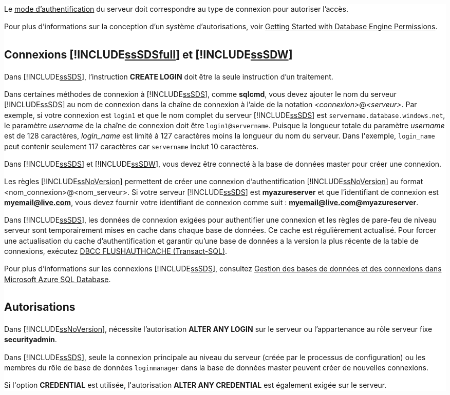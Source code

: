  Le [mode d’authentification](../../relational-databases/security/choose-an-authentication-mode.md) du serveur doit correspondre au type de connexion pour autoriser l’accès.
  
 Pour plus d’informations sur la conception d’un système d’autorisations, voir [Getting Started with Database Engine Permissions](../../relational-databases/security/authentication-access/getting-started-with-database-engine-permissions.md).  
  
## <a name="includesssdsfullincludessssdsfull-mdmd-and-includesssdwincludessssdw-mdmd-logins"></a>Connexions [!INCLUDE[ssSDSfull](../../includes/sssdsfull-md.md)] et [!INCLUDE[ssSDW](../../includes/sssdw-md.md)]  
 Dans [!INCLUDE[ssSDS](../../includes/sssds-md.md)], l’instruction **CREATE LOGIN** doit être la seule instruction d’un traitement.  
  
 Dans certaines méthodes de connexion à [!INCLUDE[ssSDS](../../includes/sssds-md.md)], comme **sqlcmd**, vous devez ajouter le nom du serveur [!INCLUDE[ssSDS](../../includes/sssds-md.md)] au nom de connexion dans la chaîne de connexion à l’aide de la notation *\<connexion>*@*\<serveur>*. Par exemple, si votre connexion est `login1` et que le nom complet du serveur [!INCLUDE[ssSDS](../../includes/sssds-md.md)] est `servername.database.windows.net`, le paramètre *username* de la chaîne de connexion doit être `login1@servername`. Puisque la longueur totale du paramètre *username* est de 128 caractères, *login_name* est limité à 127 caractères moins la longueur du nom du serveur. Dans l'exemple, `login_name` peut contenir seulement 117 caractères car `servername` inclut 10 caractères.  
  
 Dans [!INCLUDE[ssSDS](../../includes/sssds-md.md)] et [!INCLUDE[ssSDW](../../includes/sssdw-md.md)], vous devez être connecté à la base de données master pour créer une connexion.  
  
 Les règles [!INCLUDE[ssNoVersion](../../includes/ssnoversion-md.md)] permettent de créer une connexion d’authentification [!INCLUDE[ssNoVersion](../../includes/ssnoversion-md.md)] au format \<nom_connexion>@\<nom_serveur>. Si votre serveur [!INCLUDE[ssSDS](../../includes/sssds-md.md)] est **myazureserver** et que l’identifiant de connexion est **myemail@live.com**, vous devez fournir votre identifiant de connexion comme suit : **myemail@live.com@myazureserver**.  
  
 Dans [!INCLUDE[ssSDS](../../includes/sssds-md.md)], les données de connexion exigées pour authentifier une connexion et les règles de pare-feu de niveau serveur sont temporairement mises en cache dans chaque base de données. Ce cache est régulièrement actualisé. Pour forcer une actualisation du cache d’authentification et garantir qu’une base de données a la version la plus récente de la table de connexions, exécutez [DBCC FLUSHAUTHCACHE &#40;Transact-SQL&#41;](../../t-sql/database-console-commands/dbcc-flushauthcache-transact-sql.md).  
  
 Pour plus d’informations sur les connexions [!INCLUDE[ssSDS](../../includes/sssds-md.md)], consultez [Gestion des bases de données et des connexions dans Microsoft Azure SQL Database](http://msdn.microsoft.com/library/ee336235.aspx).  
  
## <a name="permissions"></a>Autorisations  
 Dans [!INCLUDE[ssNoVersion](../../includes/ssnoversion-md.md)], nécessite l’autorisation **ALTER ANY LOGIN** sur le serveur ou l’appartenance au rôle serveur fixe **securityadmin**.  
  
 Dans [!INCLUDE[ssSDS](../../includes/sssds-md.md)], seule la connexion principale au niveau du serveur (créée par le processus de configuration) ou les membres du rôle de base de données `loginmanager` dans la base de données master peuvent créer de nouvelles connexions.  
  
 Si l'option **CREDENTIAL** est utilisée, l'autorisation **ALTER ANY CREDENTIAL** est également exigée sur le serveur.  
  